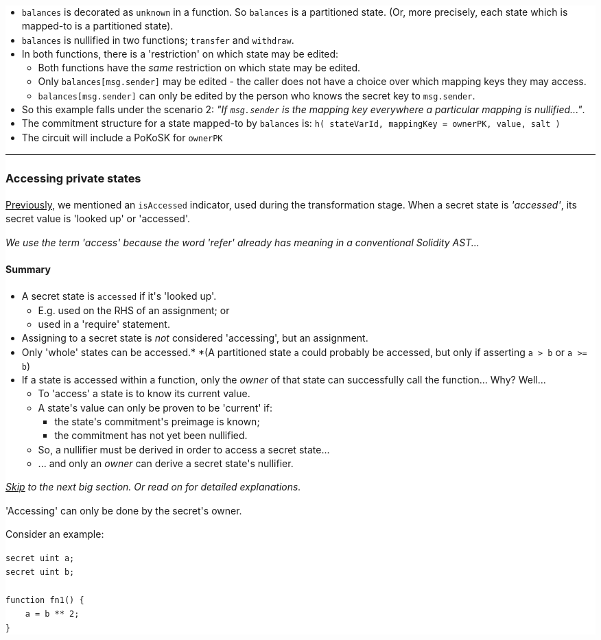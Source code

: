 - `balances` is decorated as `unknown` in a function. So `balances` is a partitioned state. (Or, more precisely, each state which is mapped-to is a partitioned state).
- `balances` is nullified in two functions; `transfer` and `withdraw`.
- In both functions, there is a 'restriction' on which state may be edited:
  - Both functions have the _same_ restriction on which state may be edited.
  - Only `balances[msg.sender]` may be edited - the caller does not have a choice over which mapping keys they may access.
  - `balances[msg.sender]` can only be edited by the person who knows the secret key to `msg.sender`.
- So this example falls under the scenario 2: _"If `msg.sender` is the mapping key everywhere a particular mapping is nullified..."_.
- The commitment structure for a state mapped-to by `balances` is:
`h( stateVarId, mappingKey = ownerPK, value, salt )`
- The circuit will include a PoKoSK for `ownerPK`


---

### Accessing private states

[Previously](#indicators), we mentioned an `isAccessed` indicator, used during the transformation stage. When a secret state is *'accessed'*, its secret value is 'looked up' or 'accessed'.

_We use the term 'access' because the word 'refer' already has meaning in a conventional Solidity AST..._

#### Summary

- A secret state is `accessed` if it's 'looked up'.
  - E.g. used on the RHS of an assignment; or
  - used in a 'require' statement.
- Assigning to a secret state is _not_ considered 'accessing', but an assignment.
- Only 'whole' states can be accessed.*
  \*(A partitioned state `a` could probably be accessed, but only if asserting `a > b` or `a >= b`)
- If a state is accessed within a function, only the _owner_ of that state can successfully call the function... Why? Well...
  - To 'access' a state is to know its current value.
  - A state's value can only be proven to be 'current' if:
    - the state's commitment's preimage is known;
    - the commitment has not yet been nullified.
  - So, a nullifier must be derived in order to access a secret state...
  - ... and only an _owner_ can derive a secret state's nullifier.

_[Skip](#sharing-private-data) to the next big section. Or read on for detailed explanations._

'Accessing' can only be done by the secret's owner.

Consider an example:

```solidity
secret uint a;
secret uint b;

function fn1() {
    a = b ** 2;
}
```
